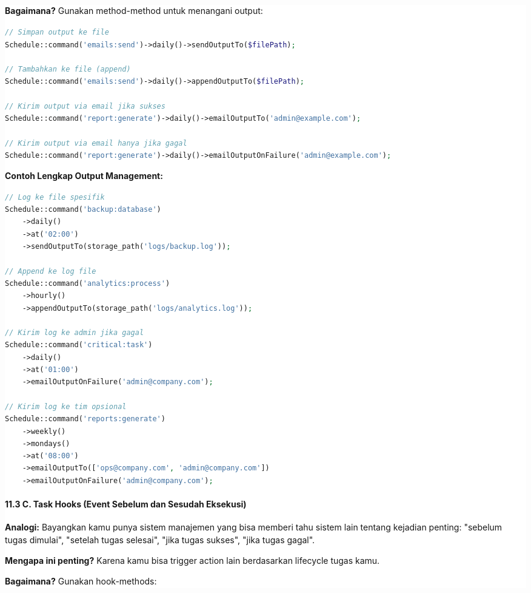 **Bagaimana?** Gunakan method-method untuk menangani output:

```php
// Simpan output ke file
Schedule::command('emails:send')->daily()->sendOutputTo($filePath);

// Tambahkan ke file (append)
Schedule::command('emails:send')->daily()->appendOutputTo($filePath);

// Kirim output via email jika sukses
Schedule::command('report:generate')->daily()->emailOutputTo('admin@example.com');

// Kirim output via email hanya jika gagal
Schedule::command('report:generate')->daily()->emailOutputOnFailure('admin@example.com');
```

**Contoh Lengkap Output Management:**
```php
// Log ke file spesifik
Schedule::command('backup:database')
    ->daily()
    ->at('02:00')
    ->sendOutputTo(storage_path('logs/backup.log'));

// Append ke log file
Schedule::command('analytics:process')
    ->hourly()
    ->appendOutputTo(storage_path('logs/analytics.log'));

// Kirim log ke admin jika gagal
Schedule::command('critical:task')
    ->daily()
    ->at('01:00')
    ->emailOutputOnFailure('admin@company.com');

// Kirim log ke tim opsional
Schedule::command('reports:generate')
    ->weekly()
    ->mondays()
    ->at('08:00')
    ->emailOutputTo(['ops@company.com', 'admin@company.com'])
    ->emailOutputOnFailure('admin@company.com');
```

#### 11.3 C. Task Hooks (Event Sebelum dan Sesudah Eksekusi)

**Analogi:** Bayangkan kamu punya sistem manajemen yang bisa memberi tahu sistem lain tentang kejadian penting: "sebelum tugas dimulai", "setelah tugas selesai", "jika tugas sukses", "jika tugas gagal".

**Mengapa ini penting?** Karena kamu bisa trigger action lain berdasarkan lifecycle tugas kamu.

**Bagaimana?** Gunakan hook-methods:

